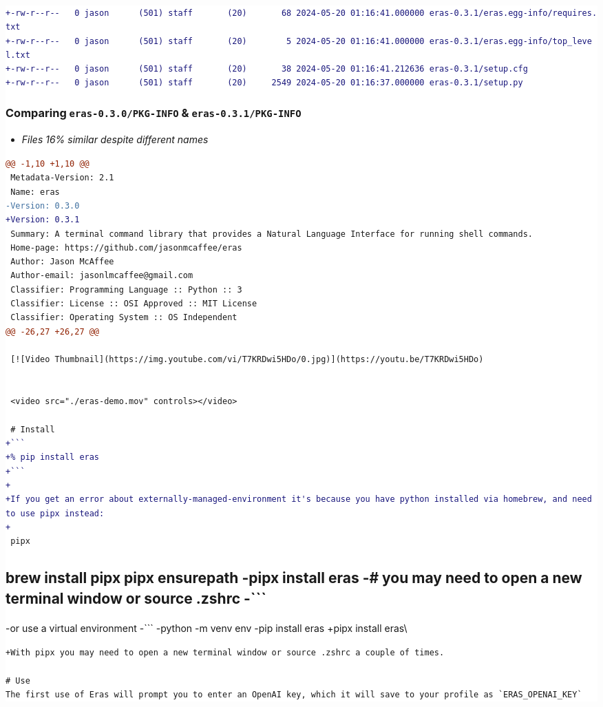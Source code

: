 ```diff
+-rw-r--r--   0 jason      (501) staff       (20)       68 2024-05-20 01:16:41.000000 eras-0.3.1/eras.egg-info/requires.txt
+-rw-r--r--   0 jason      (501) staff       (20)        5 2024-05-20 01:16:41.000000 eras-0.3.1/eras.egg-info/top_level.txt
+-rw-r--r--   0 jason      (501) staff       (20)       38 2024-05-20 01:16:41.212636 eras-0.3.1/setup.cfg
+-rw-r--r--   0 jason      (501) staff       (20)     2549 2024-05-20 01:16:37.000000 eras-0.3.1/setup.py
```

### Comparing `eras-0.3.0/PKG-INFO` & `eras-0.3.1/PKG-INFO`

 * *Files 16% similar despite different names*

```diff
@@ -1,10 +1,10 @@
 Metadata-Version: 2.1
 Name: eras
-Version: 0.3.0
+Version: 0.3.1
 Summary: A terminal command library that provides a Natural Language Interface for running shell commands.
 Home-page: https://github.com/jasonmcaffee/eras
 Author: Jason McAffee
 Author-email: jasonlmcaffee@gmail.com
 Classifier: Programming Language :: Python :: 3
 Classifier: License :: OSI Approved :: MIT License
 Classifier: Operating System :: OS Independent
@@ -26,27 +26,27 @@
 
 [![Video Thumbnail](https://img.youtube.com/vi/T7KRDwi5HDo/0.jpg)](https://youtu.be/T7KRDwi5HDo)
 
 
 <video src="./eras-demo.mov" controls></video>
 
 # Install
+```
+% pip install eras
+```
+
+If you get an error about externally-managed-environment it's because you have python installed via homebrew, and need to use pipx instead:
+
 pipx
 ``` 
 brew install pipx
 pipx ensurepath
-pipx install eras
-# you may need to open a new terminal window or source .zshrc
-```
-
-or use a virtual environment
-```
-python -m venv env
-pip install eras
+pipx install eras\
 ```
+With pipx you may need to open a new terminal window or source .zshrc a couple of times.
 
 # Use
 The first use of Eras will prompt you to enter an OpenAI key, which it will save to your profile as `ERAS_OPENAI_KEY`
 
 ```